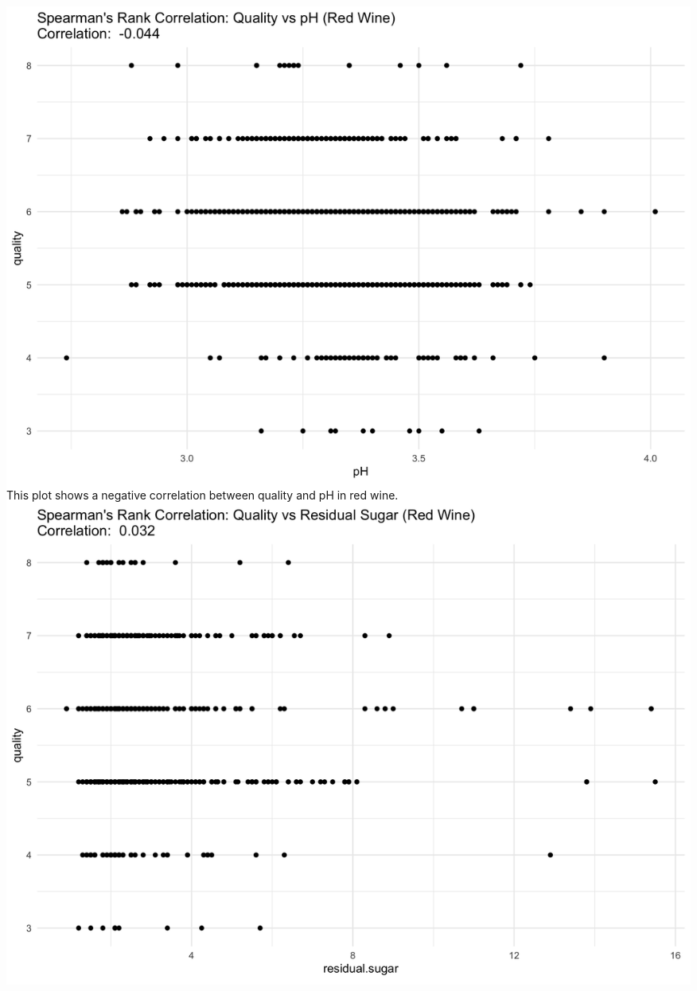 ![ ](spr5.png)
This plot shows a negative correlation between quality and pH in red wine.
![ ](spr6.png)